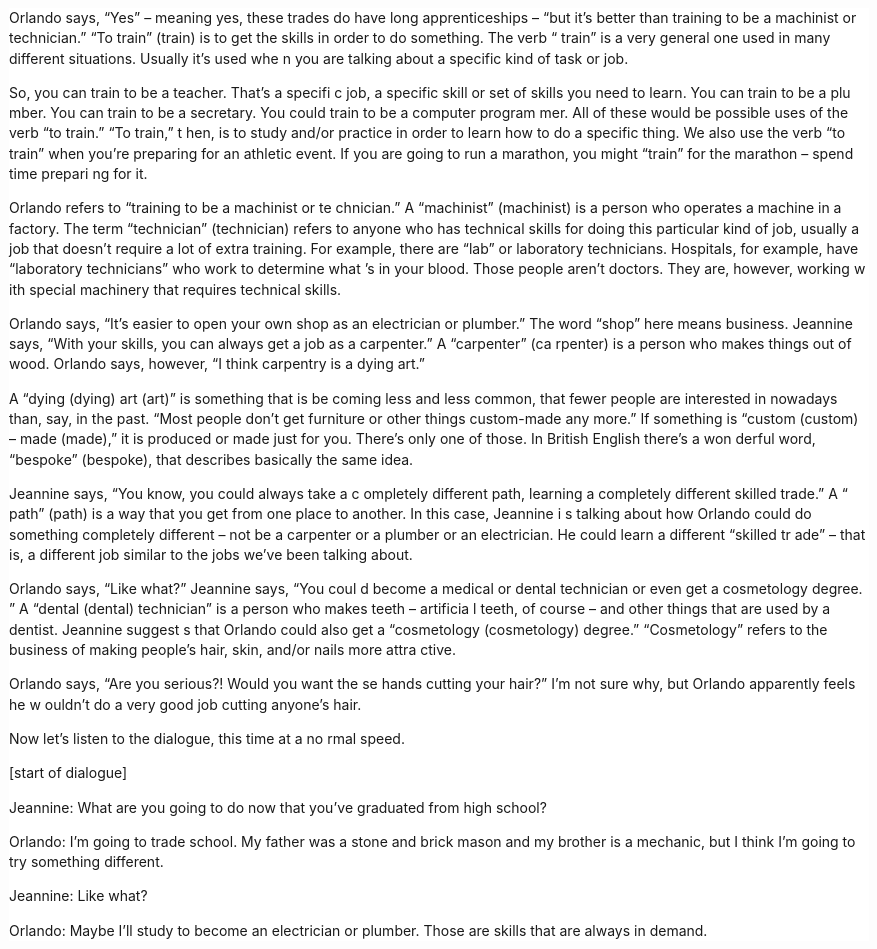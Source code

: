 Orlando says, “Yes” – meaning yes, these trades do have long apprenticeships – “but it’s better than training to be a machinist or  technician.” “To train” (train) is to get the skills in order to do something. The verb “ train” is a very general one used in many different situations. Usually it’s used whe n you are talking about a specific kind of task or job.

So, you can train to be a teacher. That’s a specifi c job, a specific skill or set of skills you need to learn. You can train to be a plu mber. You can train to be a secretary. You could train to be a computer program mer. All of these would be possible uses of the verb “to train.” “To train,” t hen, is to study and/or practice in order to learn how to do a specific thing. We also use the verb “to train” when you’re preparing for an athletic event. If you are going to run a marathon, you might “train” for the marathon – spend time prepari ng for it.

Orlando refers to “training to be a machinist or te chnician.” A “machinist” (machinist) is a person who operates a machine in a  factory. The term “technician” (technician) refers to anyone who has technical skills for doing this particular kind of job, usually a job that doesn’t require a lot of extra training. For example, there are “lab” or laboratory technicians.  Hospitals, for example, have “laboratory technicians” who work to determine what ’s in your blood. Those people aren’t doctors. They are, however, working w ith special machinery that requires technical skills.

Orlando says, “It’s easier to open your own shop as  an electrician or plumber.” The word “shop” here means business. Jeannine says,  “With your skills, you can always get a job as a carpenter.” A “carpenter” (ca rpenter) is a person who makes things out of wood. Orlando says, however, “I  think carpentry is a dying art.”

A “dying (dying) art (art)” is something that is be coming less and less common, that fewer people are interested in nowadays than, say, in the past. “Most people don’t get furniture or other things custom-made any more.” If something is “custom (custom) – made (made),” it is produced or made just for you. There’s only one of those. In British English there’s a won derful word, “bespoke” (bespoke), that describes basically the same idea.

 Jeannine says, “You know, you could always take a c ompletely different path, learning a completely different skilled trade.” A “ path” (path) is a way that you get from one place to another. In this case, Jeannine i s talking about how Orlando could do something completely different – not be a carpenter or a plumber or an electrician. He could learn a different “skilled tr ade” – that is, a different job similar to the jobs we’ve been talking about.

Orlando says, “Like what?” Jeannine says, “You coul d become a medical or dental technician or even get a cosmetology degree. ” A “dental (dental) technician” is a person who makes teeth – artificia l teeth, of course – and other things that are used by a dentist. Jeannine suggest s that Orlando could also get a “cosmetology (cosmetology) degree.” “Cosmetology”  refers to the business of making people’s hair, skin, and/or nails more attra ctive.

Orlando says, “Are you serious?! Would you want the se hands cutting your hair?” I’m not sure why, but Orlando apparently feels he w ouldn’t do a very good job cutting anyone’s hair.

Now let’s listen to the dialogue, this time at a no rmal speed.

[start of dialogue]

Jeannine: What are you going to do now that you’ve graduated from high school?

Orlando: I’m going to trade school. My father was a  stone and brick mason and my brother is a mechanic, but I think I’m going to try something different.

Jeannine: Like what?

Orlando: Maybe I’ll study to become an electrician or plumber. Those are skills that are always in demand.
